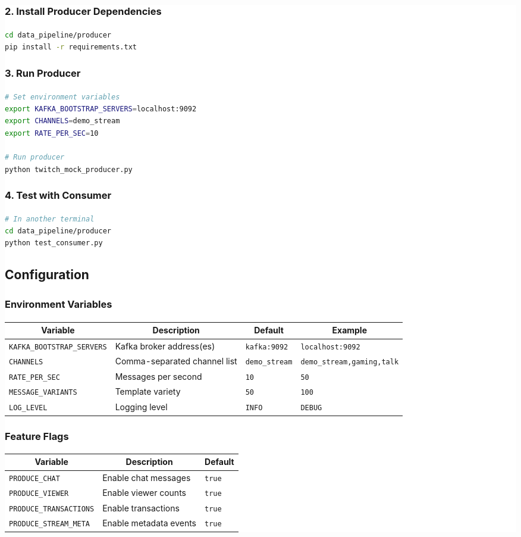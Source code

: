 ### 2. Install Producer Dependencies

```bash
cd data_pipeline/producer
pip install -r requirements.txt
```

### 3. Run Producer

```bash
# Set environment variables
export KAFKA_BOOTSTRAP_SERVERS=localhost:9092
export CHANNELS=demo_stream
export RATE_PER_SEC=10

# Run producer
python twitch_mock_producer.py
```

### 4. Test with Consumer

```bash
# In another terminal
cd data_pipeline/producer
python test_consumer.py
```

## Configuration

### Environment Variables

| Variable | Description | Default | Example |
|----------|-------------|---------|---------|
| `KAFKA_BOOTSTRAP_SERVERS` | Kafka broker address(es) | `kafka:9092` | `localhost:9092` |
| `CHANNELS` | Comma-separated channel list | `demo_stream` | `demo_stream,gaming,talk` |
| `RATE_PER_SEC` | Messages per second | `10` | `50` |
| `MESSAGE_VARIANTS` | Template variety | `50` | `100` |
| `LOG_LEVEL` | Logging level | `INFO` | `DEBUG` |

### Feature Flags

| Variable | Description | Default |
|----------|-------------|---------|
| `PRODUCE_CHAT` | Enable chat messages | `true` |
| `PRODUCE_VIEWER` | Enable viewer counts | `true` |
| `PRODUCE_TRANSACTIONS` | Enable transactions | `true` |
| `PRODUCE_STREAM_META` | Enable metadata events | `true` |
